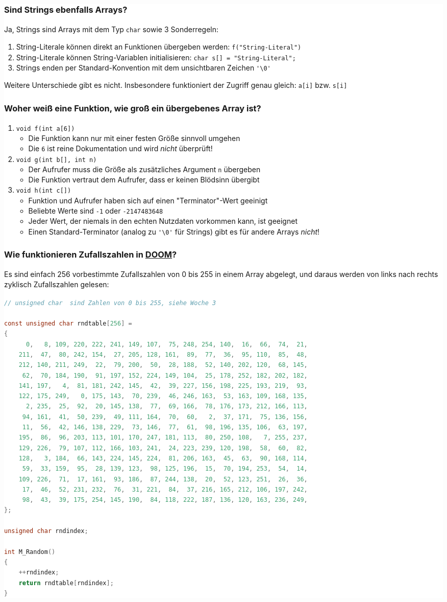 ### Sind Strings ebenfalls Arrays?

Ja, Strings sind Arrays mit dem Typ `char` sowie 3 Sonderregeln:

1. String-Literale können direkt an Funktionen übergeben werden: `f("String-Literal")`
2. String-Literale können String-Variablen initialisieren: `char s[] = "String-Literal";`
3. Strings enden per Standard-Konvention mit dem unsichtbaren Zeichen `'\0'`

Weitere Unterschiede gibt es nicht.
Insbesondere funktioniert der Zugriff genau gleich: `a[i]` bzw. `s[i]`

### Woher weiß eine Funktion, wie groß ein übergebenes Array ist?

1. `void f(int a[6])`
   - Die Funktion kann nur mit einer festen Größe sinnvoll umgehen
   - Die `6` ist reine Dokumentation und wird *nicht* überprüft!
2. `void g(int b[], int n)`
   - Der Aufrufer muss die Größe als zusätzliches Argument `n` übergeben
   - Die Funktion vertraut dem Aufrufer, dass er keinen Blödsinn übergibt
3. `void h(int c[])`
   - Funktion und Aufrufer haben sich auf einen "Terminator"-Wert geeinigt
   - Beliebte Werte sind `-1` oder `-2147483648`
   - Jeder Wert, der niemals in den echten Nutzdaten vorkommen kann, ist geeignet
   - Einen Standard-Terminator (analog zu `'\0'` für Strings) gibt es für andere Arrays *nicht*!

### Wie funktionieren Zufallszahlen in [DOOM](https://de.wikipedia.org/wiki/Doom_(1993))?

Es sind einfach 256 vorbestimmte Zufallszahlen von 0 bis 255 in einem Array abgelegt,
und daraus werden von links nach rechts zyklisch Zufallszahlen gelesen:

```c
// unsigned char  sind Zahlen von 0 bis 255, siehe Woche 3

const unsigned char rndtable[256] =
{
      0,   8, 109, 220, 222, 241, 149, 107,  75, 248, 254, 140,  16,  66,  74,  21,
    211,  47,  80, 242, 154,  27, 205, 128, 161,  89,  77,  36,  95, 110,  85,  48,
    212, 140, 211, 249,  22,  79, 200,  50,  28, 188,  52, 140, 202, 120,  68, 145,
     62,  70, 184, 190,  91, 197, 152, 224, 149, 104,  25, 178, 252, 182, 202, 182,
    141, 197,   4,  81, 181, 242, 145,  42,  39, 227, 156, 198, 225, 193, 219,  93,
    122, 175, 249,   0, 175, 143,  70, 239,  46, 246, 163,  53, 163, 109, 168, 135,
      2, 235,  25,  92,  20, 145, 138,  77,  69, 166,  78, 176, 173, 212, 166, 113,
     94, 161,  41,  50, 239,  49, 111, 164,  70,  60,   2,  37, 171,  75, 136, 156,
     11,  56,  42, 146, 138, 229,  73, 146,  77,  61,  98, 196, 135, 106,  63, 197,
    195,  86,  96, 203, 113, 101, 170, 247, 181, 113,  80, 250, 108,   7, 255, 237,
    129, 226,  79, 107, 112, 166, 103, 241,  24, 223, 239, 120, 198,  58,  60,  82,
    128,   3, 184,  66, 143, 224, 145, 224,  81, 206, 163,  45,  63,  90, 168, 114,
     59,  33, 159,  95,  28, 139, 123,  98, 125, 196,  15,  70, 194, 253,  54,  14,
    109, 226,  71,  17, 161,  93, 186,  87, 244, 138,  20,  52, 123, 251,  26,  36,
     17,  46,  52, 231, 232,  76,  31, 221,  84,  37, 216, 165, 212, 106, 197, 242,
     98,  43,  39, 175, 254, 145, 190,  84, 118, 222, 187, 136, 120, 163, 236, 249,
};

unsigned char rndindex;

int M_Random()
{
    ++rndindex;
    return rndtable[rndindex];
}
```
